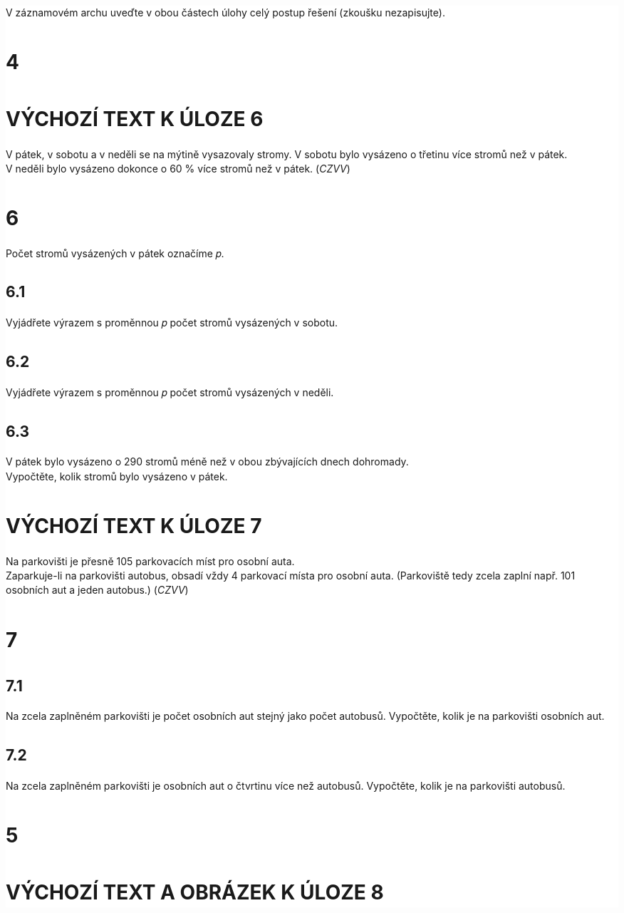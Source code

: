  
 
 
 
 
 
 
 
 
 
V záznamovém archu uveďte v obou částech úlohy celý postup řešení (zkoušku nezapisujte). 
# 4 
VÝCHOZÍ TEXT K ÚLOZE 6 
===

V pátek, v sobotu a v neděli se na mýtině vysazovaly stromy. 
V sobotu bylo vysázeno o třetinu více stromů než v pátek.  
V neděli bylo vysázeno dokonce o 60 % více stromů než v pátek. 
(*CZVV*) 
# 6 
Počet stromů vysázených v pátek označíme 𝑝. 
## 6.1 
Vyjádřete výrazem s proměnnou 𝑝 počet stromů vysázených v sobotu. 
## 6.2 
Vyjádřete výrazem s proměnnou 𝑝 počet stromů vysázených v neděli. 
## 6.3 
V pátek bylo vysázeno o 290 stromů méně než v obou zbývajících dnech dohromady.  
Vypočtěte, kolik stromů bylo vysázeno v pátek. 
 
 
 
 
 
 
 
 
VÝCHOZÍ TEXT K ÚLOZE 7 
===

Na parkovišti je přesně 105 parkovacích míst pro osobní auta.  
Zaparkuje-li na parkovišti autobus, obsadí vždy 4 parkovací místa pro osobní auta. 
(Parkoviště tedy zcela zaplní např. 101 osobních aut a jeden autobus.) 
(*CZVV*) 
# 7 
## 7.1 
Na zcela zaplněném parkovišti je počet osobních aut stejný jako počet autobusů. 
Vypočtěte, kolik je na parkovišti osobních aut. 
## 7.2 
Na zcela zaplněném parkovišti je osobních aut o čtvrtinu více než autobusů. 
Vypočtěte, kolik je na parkovišti autobusů. 
# 5 
VÝCHOZÍ TEXT A OBRÁZEK K ÚLOZE 8 
===
